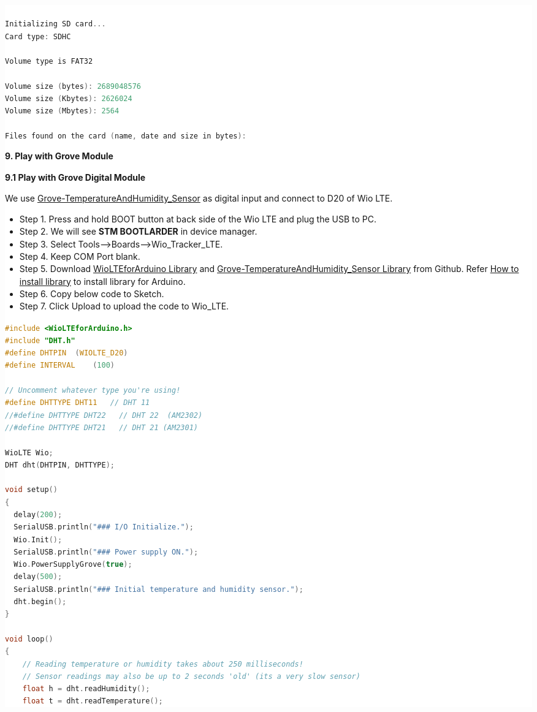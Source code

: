 

```C

Initializing SD card...
Card type: SDHC

Volume type is FAT32

Volume size (bytes): 2689048576
Volume size (Kbytes): 2626024
Volume size (Mbytes): 2564

Files found on the card (name, date and size in bytes):

```

**9. Play with Grove Module**

**9.1 Play with Grove Digital Module**  

We use [Grove-TemperatureAndHumidity_Sensor](https://wiki.seeedstudio.com/Grove-TemperatureAndHumidity_Sensor/) as digital input and connect to D20 of Wio LTE. 

- Step 1. Press and hold BOOT button at back side of the Wio LTE and plug the USB to PC.
- Step 2. We will see **STM BOOTLARDER** in device manager.
- Step 3. Select Tools-->Boards-->Wio_Tracker_LTE.
- Step 4. Keep COM Port blank.
- Step 5. Download [WioLTEforArduino Library](https://github.com/SeeedJP/WioLTEforArduino/archive/master.zip) and [Grove-TemperatureAndHumidity_Sensor Library](https://github.com/Seeed-Studio/Grove_Temperature_And_Humidity_Sensor/archive/master.zip) from Github. Refer [How to install library](https://wiki.seeedstudio.com/How_to_install_Arduino_Library) to install library for Arduino.
- Step 6. Copy below code to Sketch.
- Step 7. Click Upload to upload the code to Wio_LTE.


```c
#include <WioLTEforArduino.h>
#include "DHT.h"
#define DHTPIN  (WIOLTE_D20)
#define INTERVAL    (100)

// Uncomment whatever type you're using!
#define DHTTYPE DHT11   // DHT 11 
//#define DHTTYPE DHT22   // DHT 22  (AM2302)
//#define DHTTYPE DHT21   // DHT 21 (AM2301)

WioLTE Wio;
DHT dht(DHTPIN, DHTTYPE);

void setup()
{
  delay(200);
  SerialUSB.println("### I/O Initialize.");
  Wio.Init();
  SerialUSB.println("### Power supply ON.");
  Wio.PowerSupplyGrove(true);
  delay(500);
  SerialUSB.println("### Initial temperature and humidity sensor.");
  dht.begin();
}

void loop()
{
    // Reading temperature or humidity takes about 250 milliseconds!
    // Sensor readings may also be up to 2 seconds 'old' (its a very slow sensor)
    float h = dht.readHumidity();
    float t = dht.readTemperature();
```
